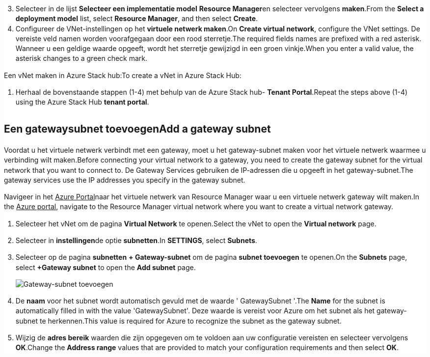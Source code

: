 3. <span data-ttu-id="baf0b-199">Selecteer in de lijst **Selecteer een implementatie model** **Resource Manager**en selecteer vervolgens **maken**.</span><span class="sxs-lookup"><span data-stu-id="baf0b-199">From the **Select a deployment model** list, select **Resource Manager**, and then select **Create**.</span></span>
4. <span data-ttu-id="baf0b-200">Configureer de VNet-instellingen op het **virtuele netwerk maken**.</span><span class="sxs-lookup"><span data-stu-id="baf0b-200">On **Create virtual network**, configure the VNet settings.</span></span> <span data-ttu-id="baf0b-201">De vereiste veld namen worden voorafgegaan door een rood sterretje.</span><span class="sxs-lookup"><span data-stu-id="baf0b-201">The required fields names are prefixed with a red asterisk.</span></span>  <span data-ttu-id="baf0b-202">Wanneer u een geldige waarde opgeeft, wordt het sterretje gewijzigd in een groen vinkje.</span><span class="sxs-lookup"><span data-stu-id="baf0b-202">When you enter a valid value, the asterisk changes to a green check mark.</span></span>

<span data-ttu-id="baf0b-203">Een vNet maken in Azure Stack hub:</span><span class="sxs-lookup"><span data-stu-id="baf0b-203">To create a vNet in Azure Stack Hub:</span></span>

1. <span data-ttu-id="baf0b-204">Herhaal de bovenstaande stappen (1-4) met behulp van de Azure Stack hub- **Tenant Portal**.</span><span class="sxs-lookup"><span data-stu-id="baf0b-204">Repeat the steps above (1-4) using the Azure Stack Hub **tenant portal**.</span></span>

## <a name="add-a-gateway-subnet"></a><span data-ttu-id="baf0b-205">Een gatewaysubnet toevoegen</span><span class="sxs-lookup"><span data-stu-id="baf0b-205">Add a gateway subnet</span></span>

<span data-ttu-id="baf0b-206">Voordat u het virtuele netwerk verbindt met een gateway, moet u het gateway-subnet maken voor het virtuele netwerk waarmee u verbinding wilt maken.</span><span class="sxs-lookup"><span data-stu-id="baf0b-206">Before connecting your virtual network to a gateway, you need to create the gateway subnet for the virtual network that you want to connect to.</span></span> <span data-ttu-id="baf0b-207">De Gateway Services gebruiken de IP-adressen die u opgeeft in het gateway-subnet.</span><span class="sxs-lookup"><span data-stu-id="baf0b-207">The gateway services use the IP addresses you specify in the gateway subnet.</span></span>

<span data-ttu-id="baf0b-208">Navigeer in het [Azure Portal](https://portal.azure.com/)naar het virtuele netwerk van Resource Manager waar u een virtuele netwerk gateway wilt maken.</span><span class="sxs-lookup"><span data-stu-id="baf0b-208">In the [Azure portal](https://portal.azure.com/), navigate to the Resource Manager virtual network where you want to create a virtual network gateway.</span></span>

1. <span data-ttu-id="baf0b-209">Selecteer het vNet om de pagina **Virtual Network** te openen.</span><span class="sxs-lookup"><span data-stu-id="baf0b-209">Select the vNet to open the **Virtual network** page.</span></span>
2. <span data-ttu-id="baf0b-210">Selecteer in **instellingen**de optie **subnetten**.</span><span class="sxs-lookup"><span data-stu-id="baf0b-210">In **SETTINGS**, select **Subnets**.</span></span>
3. <span data-ttu-id="baf0b-211">Selecteer op de pagina **subnetten** **+ Gateway-subnet** om de pagina **subnet toevoegen** te openen.</span><span class="sxs-lookup"><span data-stu-id="baf0b-211">On the **Subnets** page, select **+Gateway subnet** to open the **Add subnet** page.</span></span>

    ![Gateway-subnet toevoegen](media/solution-deployment-guide-connectivity/image4.png)

4. <span data-ttu-id="baf0b-213">De **naam** voor het subnet wordt automatisch gevuld met de waarde ' GatewaySubnet '.</span><span class="sxs-lookup"><span data-stu-id="baf0b-213">The **Name** for the subnet is automatically filled in with the value 'GatewaySubnet'.</span></span> <span data-ttu-id="baf0b-214">Deze waarde is vereist voor Azure om het subnet als het gateway-subnet te herkennen.</span><span class="sxs-lookup"><span data-stu-id="baf0b-214">This value is required for Azure to recognize the subnet as the gateway subnet.</span></span>
5. <span data-ttu-id="baf0b-215">Wijzig de **adres bereik** waarden die zijn opgegeven om te voldoen aan uw configuratie vereisten en selecteer vervolgens **OK**.</span><span class="sxs-lookup"><span data-stu-id="baf0b-215">Change the **Address range** values that are provided to match your configuration requirements and then select **OK**.</span></span>
